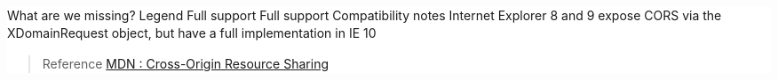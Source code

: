 



What are we missing?
Legend
Full support 
Full support
Compatibility notes
Internet Explorer 8 and 9 expose CORS via the XDomainRequest object, but have a full implementation in IE 10


> Reference
> [MDN : Cross-Origin Resource Sharing](https://developer.mozilla.org/en-US/docs/Web/HTTP/CORS)